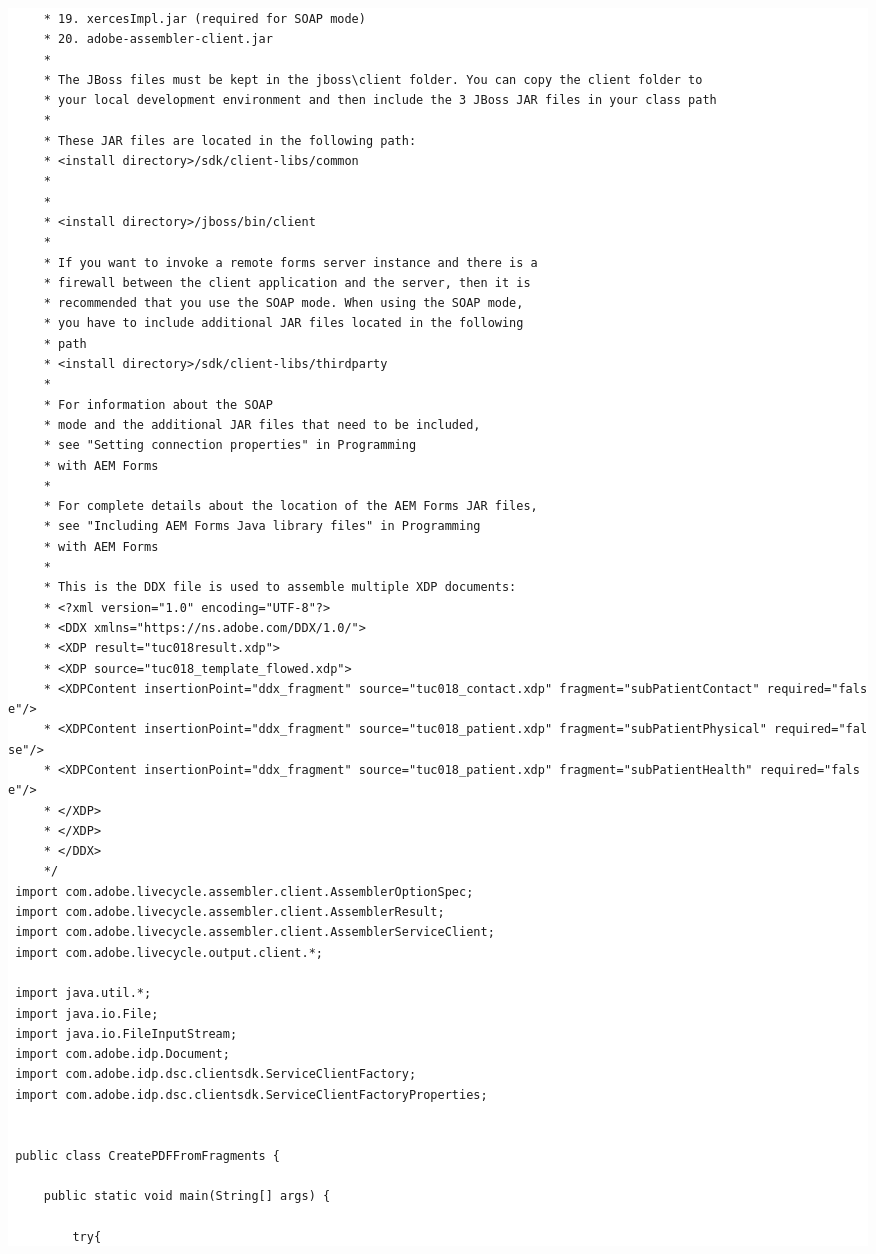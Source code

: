 ```as3
     * 19. xercesImpl.jar (required for SOAP mode) 
     * 20. adobe-assembler-client.jar  
     * 
     * The JBoss files must be kept in the jboss\client folder. You can copy the client folder to  
     * your local development environment and then include the 3 JBoss JAR files in your class path 
     * 
     * These JAR files are located in the following path: 
     * <install directory>/sdk/client-libs/common 
     * 
     * 
     * <install directory>/jboss/bin/client 
     * 
     * If you want to invoke a remote forms server instance and there is a 
     * firewall between the client application and the server, then it is  
     * recommended that you use the SOAP mode. When using the SOAP mode,  
     * you have to include additional JAR files located in the following  
     * path 
     * <install directory>/sdk/client-libs/thirdparty 
     * 
     * For information about the SOAP  
     * mode and the additional JAR files that need to be included,  
     * see "Setting connection properties" in Programming  
     * with AEM Forms 
     * 
     * For complete details about the location of the AEM Forms JAR files,  
     * see "Including AEM Forms Java library files" in Programming  
     * with AEM Forms 
     * 
     * This is the DDX file is used to assemble multiple XDP documents: 
     * <?xml version="1.0" encoding="UTF-8"?> 
     * <DDX xmlns="https://ns.adobe.com/DDX/1.0/"> 
     * <XDP result="tuc018result.xdp"> 
     * <XDP source="tuc018_template_flowed.xdp"> 
     * <XDPContent insertionPoint="ddx_fragment" source="tuc018_contact.xdp" fragment="subPatientContact" required="false"/> 
     * <XDPContent insertionPoint="ddx_fragment" source="tuc018_patient.xdp" fragment="subPatientPhysical" required="false"/> 
     * <XDPContent insertionPoint="ddx_fragment" source="tuc018_patient.xdp" fragment="subPatientHealth" required="false"/> 
     * </XDP> 
     * </XDP>         
     * </DDX> 
     */ 
 import com.adobe.livecycle.assembler.client.AssemblerOptionSpec; 
 import com.adobe.livecycle.assembler.client.AssemblerResult; 
 import com.adobe.livecycle.assembler.client.AssemblerServiceClient; 
 import com.adobe.livecycle.output.client.*; 
  
 import java.util.*; 
 import java.io.File; 
 import java.io.FileInputStream; 
 import com.adobe.idp.Document; 
 import com.adobe.idp.dsc.clientsdk.ServiceClientFactory; 
 import com.adobe.idp.dsc.clientsdk.ServiceClientFactoryProperties; 
  
  
 public class CreatePDFFromFragments { 
  
     public static void main(String[] args) { 
          
         try{ 
```